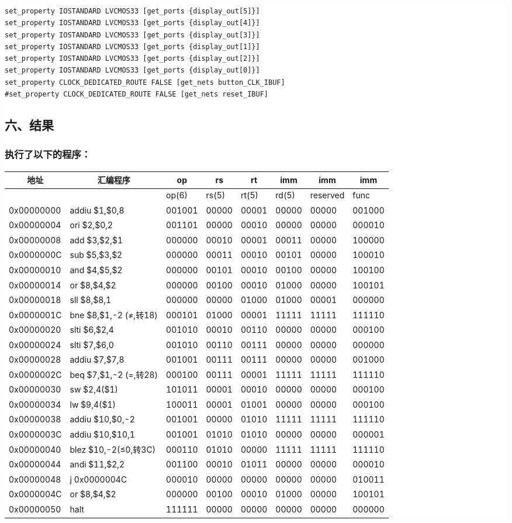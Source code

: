 ```vivado
set_property IOSTANDARD LVCMOS33 [get_ports {display_out[5]}]
set_property IOSTANDARD LVCMOS33 [get_ports {display_out[4]}]
set_property IOSTANDARD LVCMOS33 [get_ports {display_out[3]}]
set_property IOSTANDARD LVCMOS33 [get_ports {display_out[1]}]
set_property IOSTANDARD LVCMOS33 [get_ports {display_out[2]}]
set_property IOSTANDARD LVCMOS33 [get_ports {display_out[0]}]
set_property CLOCK_DEDICATED_ROUTE FALSE [get_nets button_CLK_IBUF]
#set_property CLOCK_DEDICATED_ROUTE FALSE [get_nets reset_IBUF] 
```





## 六、结果

### 执行了以下的程序：

| 地址       | 汇编程序                | op     | rs    | rt    | imm   | imm      | imm    |
| ---------- | ----------------------- | ------ | ----- | ----- | ----- | -------- | ------ |
|            |                         | op(6)  | rs(5) | rt(5) | rd(5) | reserved | func   |
| 0x00000000 | addiu \$1,\$0,8         | 001001 | 00000 | 00001 | 00000 | 00000    | 001000 |
| 0x00000004 | ori \$2,\$0,2           | 001101 | 00000 | 00010 | 00000 | 00000    | 000010 |
| 0x00000008 | add \$3,\$2,\$1         | 000000 | 00010 | 00001 | 00011 | 00000    | 100000 |
| 0x0000000C | sub \$5,\$3,\$2         | 000000 | 00011 | 00010 | 00101 | 00000    | 100010 |
| 0x00000010 | and \$4,\$5,\$2         | 000000 | 00101 | 00010 | 00100 | 00000    | 100100 |
| 0x00000014 | or \$8,\$4,\$2          | 000000 | 00100 | 00010 | 01000 | 00000    | 100101 |
| 0x00000018 | sll \$8,\$8,1           | 000000 | 00000 | 01000 | 01000 | 00001    | 000000 |
| 0x0000001C | bne \$8,\$1,-2 (≠,转18) | 000101 | 01000 | 00001 | 11111 | 11111    | 111110 |
| 0x00000020 | slti \$6,\$2,4          | 001010 | 00010 | 00110 | 00000 | 00000    | 000100 |
| 0x00000024 | slti \$7,\$6,0          | 001010 | 00110 | 00111 | 00000 | 00000    | 000000 |
| 0x00000028 | addiu \$7,\$7,8         | 001001 | 00111 | 00111 | 00000 | 00000    | 001000 |
| 0x0000002C | beq \$7,\$1,-2 (=,转28) | 000100 | 00111 | 00001 | 11111 | 11111    | 111110 |
| 0x00000030 | sw \$2,4(\$1)           | 101011 | 00001 | 00010 | 00000 | 00000    | 000100 |
| 0x00000034 | lw \$9,4(\$1)           | 100011 | 00001 | 01001 | 00000 | 00000    | 000100 |
| 0x00000038 | addiu \$10,\$0,-2       | 001001 | 00000 | 01010 | 11111 | 11111    | 111110 |
| 0x0000003C | addiu \$10,\$10,1       | 001001 | 01010 | 01010 | 00000 | 00000    | 000001 |
| 0x00000040 | blez \$10,-2(≤0,转3C)   | 000110 | 01010 | 00000 | 11111 | 11111    | 111110 |
| 0x00000044 | andi \$11,\$2,2         | 001100 | 00010 | 01011 | 00000 | 00000    | 000010 |
| 0x00000048 | j 0x0000004C            | 000010 | 00000 | 00000 | 00000 | 00000    | 010011 |
| 0x0000004C | or \$8,\$4,\$2          | 000000 | 00100 | 00010 | 01000 | 00000    | 100101 |
| 0x00000050 | halt                    | 111111 | 00000 | 00000 | 00000 | 00000    | 000000 |
